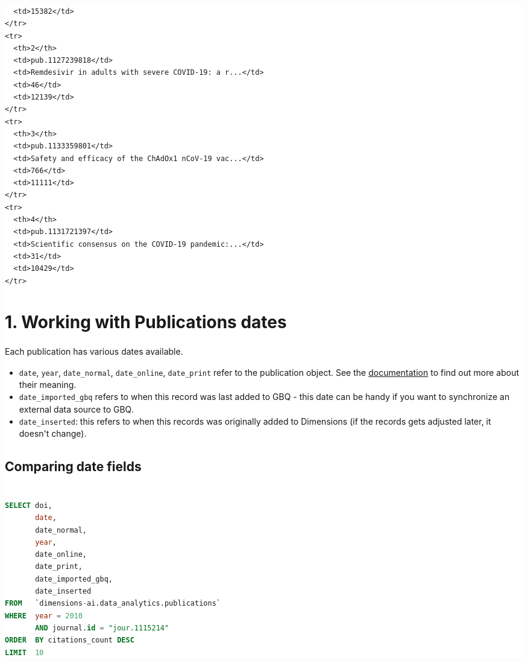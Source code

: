       <td>15382</td>
    </tr>
    <tr>
      <th>2</th>
      <td>pub.1127239818</td>
      <td>Remdesivir in adults with severe COVID-19: a r...</td>
      <td>46</td>
      <td>12139</td>
    </tr>
    <tr>
      <th>3</th>
      <td>pub.1133359801</td>
      <td>Safety and efficacy of the ChAdOx1 nCoV-19 vac...</td>
      <td>766</td>
      <td>11111</td>
    </tr>
    <tr>
      <th>4</th>
      <td>pub.1131721397</td>
      <td>Scientific consensus on the COVID-19 pandemic:...</td>
      <td>31</td>
      <td>10429</td>
    </tr>
  </tbody>
</table>
</div>



# 1. Working with Publications dates 

Each publication has various dates available. 

* `date`, `year`, `date_normal`, `date_online`, `date_print` refer to the publication object. See the [documentation](https://docs.dimensions.ai/bigquery/datasource-publications.html) to find out more about their meaning. 
* `date_imported_gbq` refers to when this record was last added to GBQ - this date can be handy if you want to synchronize an external data source to GBQ. 
* `date_inserted`: this refers to when this records was originally added to Dimensions (if the records gets adjusted later, it doesn't change). 

## Comparing date fields


```sql

SELECT doi,
       date,
       date_normal,
       year,
       date_online,
       date_print,
       date_imported_gbq,
       date_inserted
FROM   `dimensions-ai.data_analytics.publications`
WHERE  year = 2010
       AND journal.id = "jour.1115214"
ORDER  BY citations_count DESC
LIMIT  10 
```
